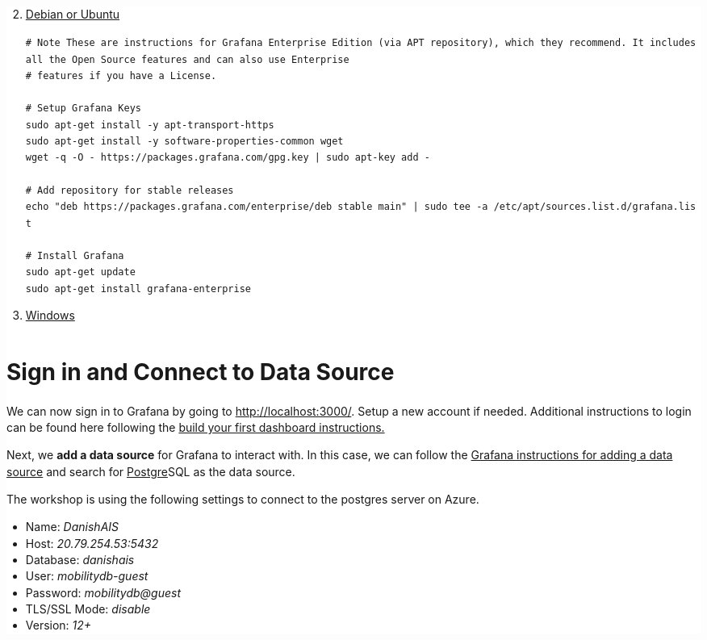 2. [Debian or Ubuntu](https://grafana.com/docs/grafana/latest/setup-grafana/installation/debian/)
    
    ```
    # Note These are instructions for Grafana Enterprise Edition (via APT repository), which they recommend. It includes all the Open Source features and can also use Enterprise
    # features if you have a License.
    
    # Setup Grafana Keys
    sudo apt-get install -y apt-transport-https
    sudo apt-get install -y software-properties-common wget
    wget -q -O - https://packages.grafana.com/gpg.key | sudo apt-key add -
    
    # Add repository for stable releases
    echo "deb https://packages.grafana.com/enterprise/deb stable main" | sudo tee -a /etc/apt/sources.list.d/grafana.list
    
    # Install Grafana
    sudo apt-get update
    sudo apt-get install grafana-enterprise
    ```
    
3. [Windows](https://grafana.com/docs/grafana/latest/setup-grafana/installation/windows/)

# Sign in and Connect to Data Source

We can now sign in to Grafana by going to [http://localhost:3000/](http://localhost:3000/). Setup a new account if needed. Additional instructions to login can be found here following the [build your first dashboard instructions.](https://grafana.com/docs/grafana/latest/getting-started/build-first-dashboard/)

Next, we **add a data source** for Grafana to interact with. In this case, we can follow the [Grafana instructions for adding a data source](https://grafana.com/docs/grafana/latest/datasources/add-a-data-source/) and search for [Postgre](https://grafana.com/docs/grafana/latest/datasources/postgres/)SQL as the data source.

The workshop is using the following settings to connect to the postgres server on Azure.

- Name: *DanishAIS*
- Host: *20.79.254.53:5432*
- Database: *danishais*
- User: *mobilitydb-guest*
- Password: *mobilitydb@guest*
- TLS/SSL Mode: *disable*
- Version: *12+*

